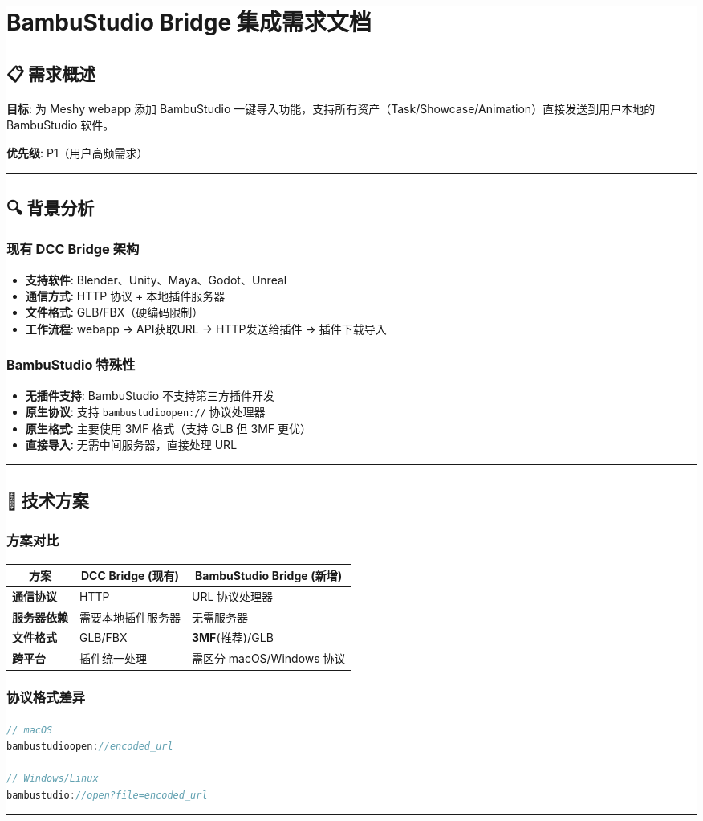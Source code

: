 # BambuStudio Bridge 集成需求文档

## 📋 需求概述

**目标**: 为 Meshy webapp 添加 BambuStudio 一键导入功能，支持所有资产（Task/Showcase/Animation）直接发送到用户本地的 BambuStudio 软件。

**优先级**: P1（用户高频需求）

---

## 🔍 背景分析

### 现有 DCC Bridge 架构
- **支持软件**: Blender、Unity、Maya、Godot、Unreal
- **通信方式**: HTTP 协议 + 本地插件服务器
- **文件格式**: GLB/FBX（硬编码限制）
- **工作流程**: webapp → API获取URL → HTTP发送给插件 → 插件下载导入

### BambuStudio 特殊性
- **无插件支持**: BambuStudio 不支持第三方插件开发
- **原生协议**: 支持 `bambustudioopen://` 协议处理器
- **原生格式**: 主要使用 3MF 格式（支持 GLB 但 3MF 更优）
- **直接导入**: 无需中间服务器，直接处理 URL

---

## 🎯 技术方案

### 方案对比
| 方案 | DCC Bridge (现有) | BambuStudio Bridge (新增) |
|------|------------------|---------------------------|
| **通信协议** | HTTP | URL 协议处理器 |
| **服务器依赖** | 需要本地插件服务器 | 无需服务器 |
| **文件格式** | GLB/FBX | **3MF**(推荐)/GLB |
| **跨平台** | 插件统一处理 | 需区分 macOS/Windows 协议 |

### 协议格式差异
```javascript
// macOS
bambustudioopen://encoded_url

// Windows/Linux  
bambustudio://open?file=encoded_url
```

---